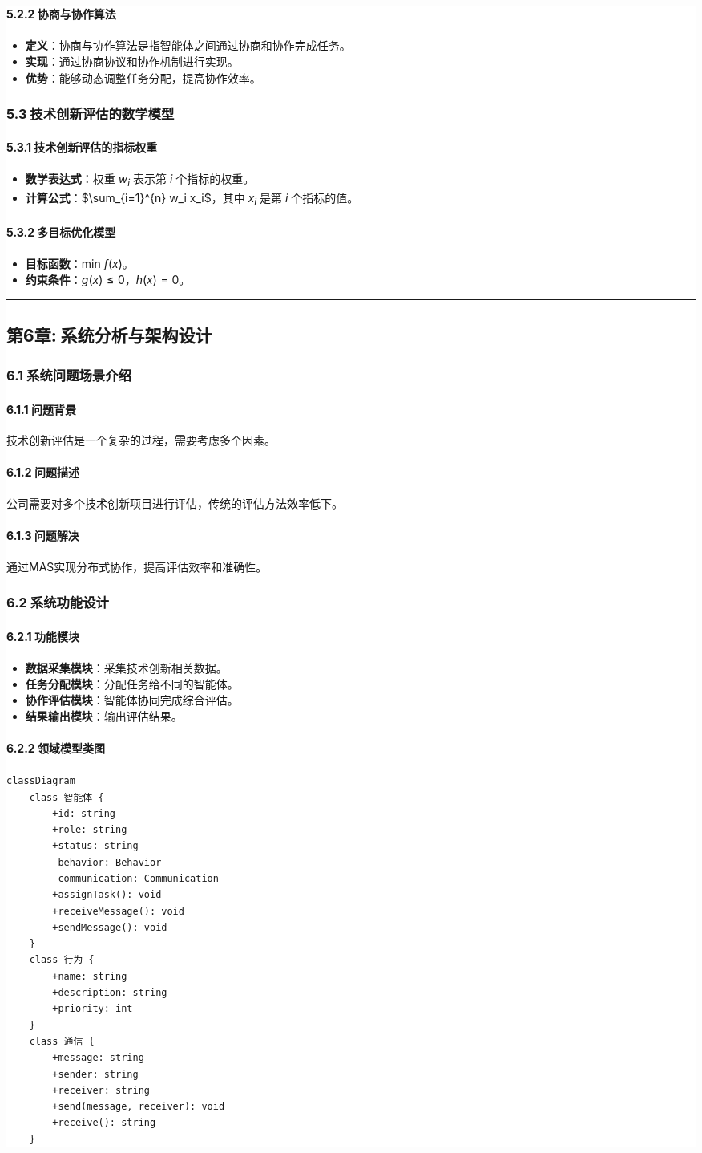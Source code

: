 #### 5.2.2 协商与协作算法
- **定义**：协商与协作算法是指智能体之间通过协商和协作完成任务。
- **实现**：通过协商协议和协作机制进行实现。
- **优势**：能够动态调整任务分配，提高协作效率。

### 5.3 技术创新评估的数学模型

#### 5.3.1 技术创新评估的指标权重
- **数学表达式**：权重 $w_i$ 表示第 $i$ 个指标的权重。
- **计算公式**：$\sum_{i=1}^{n} w_i x_i$，其中 $x_i$ 是第 $i$ 个指标的值。

#### 5.3.2 多目标优化模型
- **目标函数**：$\text{min} \ f(x)$。
- **约束条件**：$g(x) \leq 0$，$h(x) = 0$。

---

## 第6章: 系统分析与架构设计

### 6.1 系统问题场景介绍

#### 6.1.1 问题背景
技术创新评估是一个复杂的过程，需要考虑多个因素。

#### 6.1.2 问题描述
公司需要对多个技术创新项目进行评估，传统的评估方法效率低下。

#### 6.1.3 问题解决
通过MAS实现分布式协作，提高评估效率和准确性。

### 6.2 系统功能设计

#### 6.2.1 功能模块
- **数据采集模块**：采集技术创新相关数据。
- **任务分配模块**：分配任务给不同的智能体。
- **协作评估模块**：智能体协同完成综合评估。
- **结果输出模块**：输出评估结果。

#### 6.2.2 领域模型类图
```mermaid
classDiagram
    class 智能体 {
        +id: string
        +role: string
        +status: string
        -behavior: Behavior
        -communication: Communication
        +assignTask(): void
        +receiveMessage(): void
        +sendMessage(): void
    }
    class 行为 {
        +name: string
        +description: string
        +priority: int
    }
    class 通信 {
        +message: string
        +sender: string
        +receiver: string
        +send(message, receiver): void
        +receive(): string
    }
```